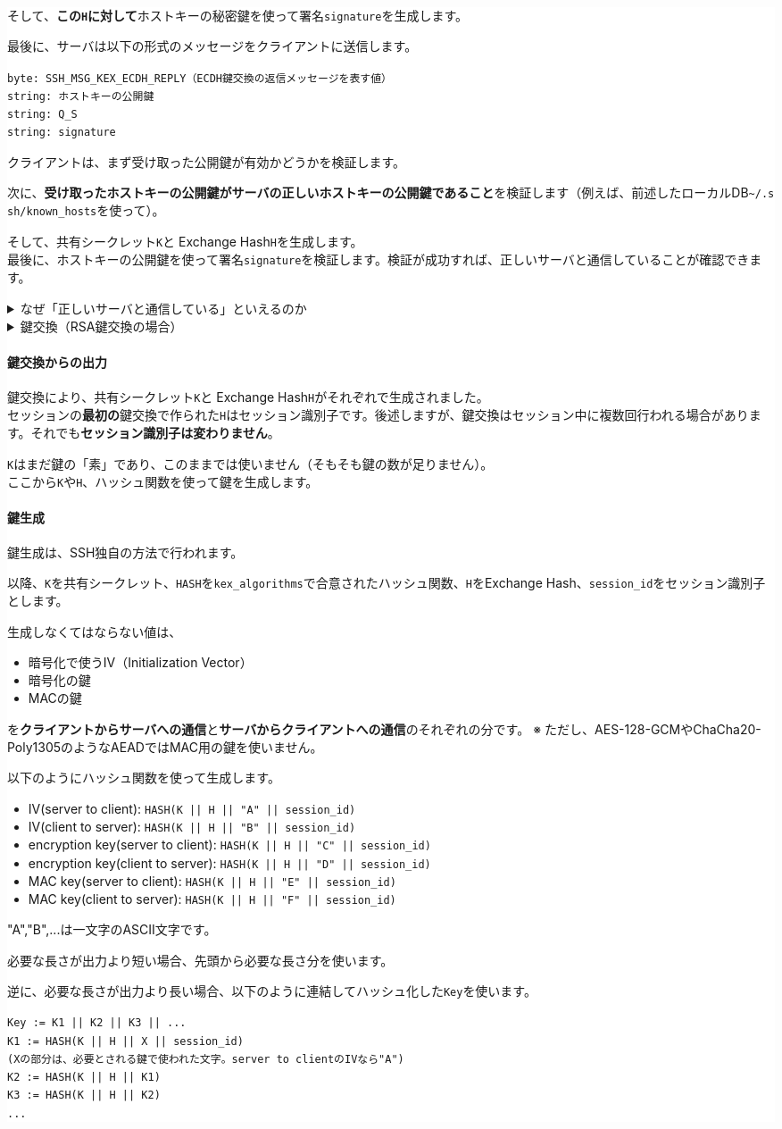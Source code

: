 そして、**この`H`に対して**ホストキーの秘密鍵を使って署名`signature`を生成します。

最後に、サーバは以下の形式のメッセージをクライアントに送信します。

```plaintext
byte: SSH_MSG_KEX_ECDH_REPLY（ECDH鍵交換の返信メッセージを表す値）
string: ホストキーの公開鍵
string: Q_S
string: signature
```

クライアントは、まず受け取った公開鍵が有効かどうかを検証します。

次に、**受け取ったホストキーの公開鍵がサーバの正しいホストキーの公開鍵であること**を検証します（例えば、前述したローカルDB`~/.ssh/known_hosts`を使って）。

そして、共有シークレット`K`と Exchange Hash`H`を生成します。  
最後に、ホストキーの公開鍵を使って署名`signature`を検証します。検証が成功すれば、正しいサーバと通信していることが確認できます。

<details><summary>なぜ「正しいサーバと通信している」といえるのか</summary></details>

<details><summary>鍵交換（RSA鍵交換の場合）</summary></details>

#### 鍵交換からの出力

鍵交換により、共有シークレット`K`と Exchange Hash`H`がそれぞれで生成されました。  
セッションの**最初の**鍵交換で作られた`H`はセッション識別子です。後述しますが、鍵交換はセッション中に複数回行われる場合があります。それでも**セッション識別子は変わりません**。

`K`はまだ鍵の「素」であり、このままでは使いません（そもそも鍵の数が足りません）。  
ここから`K`や`H`、ハッシュ関数を使って鍵を生成します。

#### 鍵生成

鍵生成は、SSH独自の方法で行われます。

以降、`K`を共有シークレット、`HASH`を`kex_algorithms`で合意されたハッシュ関数、`H`をExchange Hash、`session_id`をセッション識別子とします。

生成しなくてはならない値は、

- 暗号化で使うIV（Initialization Vector）
- 暗号化の鍵
- MACの鍵

を**クライアントからサーバへの通信**と**サーバからクライアントへの通信**のそれぞれの分です。
※ ただし、AES-128-GCMやChaCha20-Poly1305のようなAEADではMAC用の鍵を使いません。

以下のようにハッシュ関数を使って生成します。

- IV(server to client): `HASH(K || H || "A" || session_id)`
- IV(client to server): `HASH(K || H || "B" || session_id)`
- encryption key(server to client): `HASH(K || H || "C" || session_id)`
- encryption key(client to server): `HASH(K || H || "D" || session_id)`
- MAC key(server to client): `HASH(K || H || "E" || session_id)`
- MAC key(client to server): `HASH(K || H || "F" || session_id)`

"A","B",...は一文字のASCII文字です。

必要な長さが出力より短い場合、先頭から必要な長さ分を使います。  

逆に、必要な長さが出力より長い場合、以下のように連結してハッシュ化した`Key`を使います。

```plaintext
Key := K1 || K2 || K3 || ...
K1 := HASH(K || H || X || session_id) 
(Xの部分は、必要とされる鍵で使われた文字。server to clientのIVなら"A")
K2 := HASH(K || H || K1)
K3 := HASH(K || H || K2)
...
```
